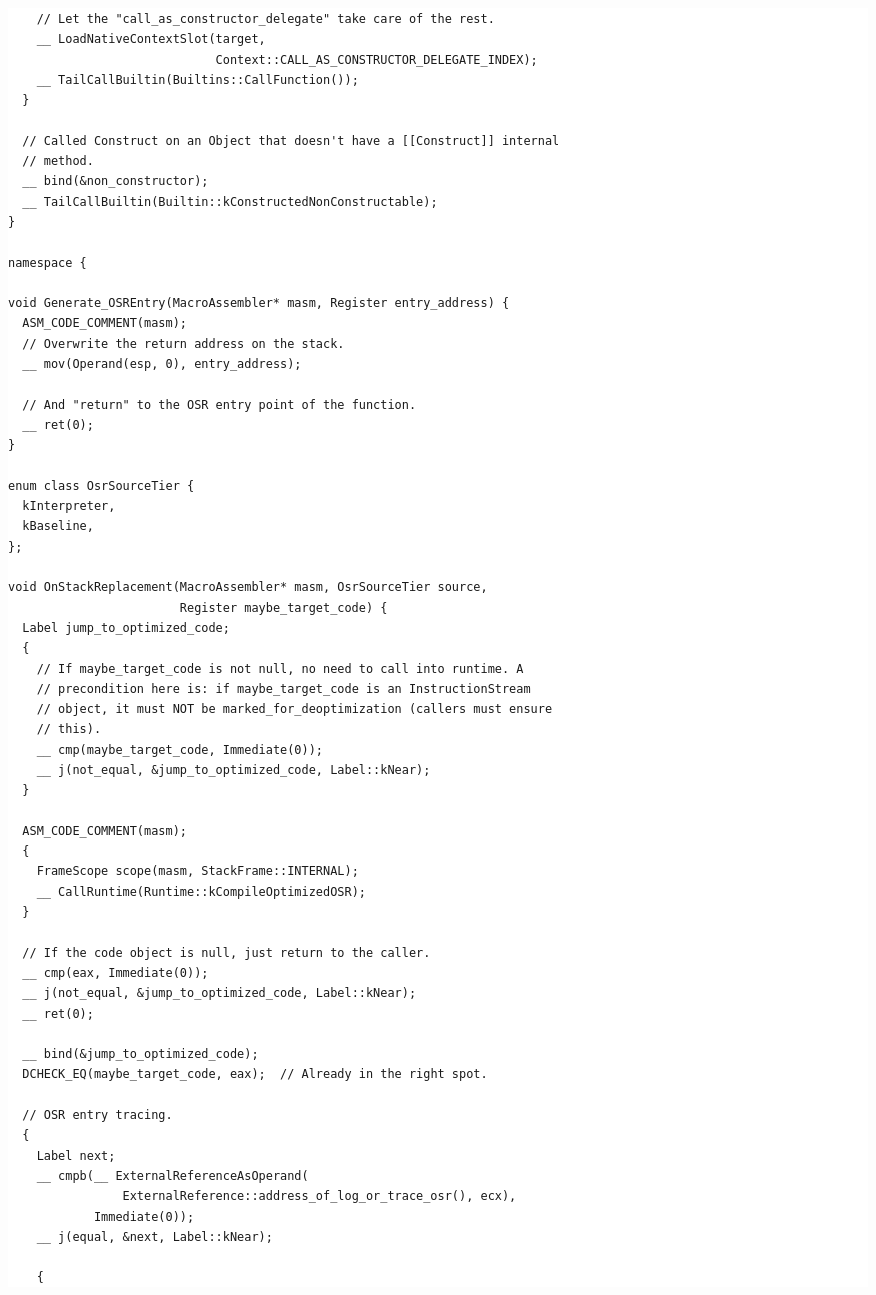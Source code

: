 ```
    // Let the "call_as_constructor_delegate" take care of the rest.
    __ LoadNativeContextSlot(target,
                             Context::CALL_AS_CONSTRUCTOR_DELEGATE_INDEX);
    __ TailCallBuiltin(Builtins::CallFunction());
  }

  // Called Construct on an Object that doesn't have a [[Construct]] internal
  // method.
  __ bind(&non_constructor);
  __ TailCallBuiltin(Builtin::kConstructedNonConstructable);
}

namespace {

void Generate_OSREntry(MacroAssembler* masm, Register entry_address) {
  ASM_CODE_COMMENT(masm);
  // Overwrite the return address on the stack.
  __ mov(Operand(esp, 0), entry_address);

  // And "return" to the OSR entry point of the function.
  __ ret(0);
}

enum class OsrSourceTier {
  kInterpreter,
  kBaseline,
};

void OnStackReplacement(MacroAssembler* masm, OsrSourceTier source,
                        Register maybe_target_code) {
  Label jump_to_optimized_code;
  {
    // If maybe_target_code is not null, no need to call into runtime. A
    // precondition here is: if maybe_target_code is an InstructionStream
    // object, it must NOT be marked_for_deoptimization (callers must ensure
    // this).
    __ cmp(maybe_target_code, Immediate(0));
    __ j(not_equal, &jump_to_optimized_code, Label::kNear);
  }

  ASM_CODE_COMMENT(masm);
  {
    FrameScope scope(masm, StackFrame::INTERNAL);
    __ CallRuntime(Runtime::kCompileOptimizedOSR);
  }

  // If the code object is null, just return to the caller.
  __ cmp(eax, Immediate(0));
  __ j(not_equal, &jump_to_optimized_code, Label::kNear);
  __ ret(0);

  __ bind(&jump_to_optimized_code);
  DCHECK_EQ(maybe_target_code, eax);  // Already in the right spot.

  // OSR entry tracing.
  {
    Label next;
    __ cmpb(__ ExternalReferenceAsOperand(
                ExternalReference::address_of_log_or_trace_osr(), ecx),
            Immediate(0));
    __ j(equal, &next, Label::kNear);

    {
```